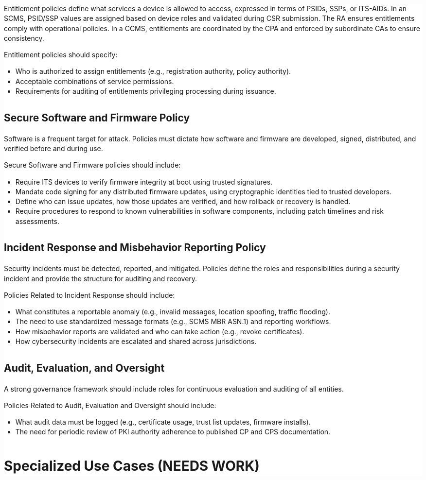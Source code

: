 Entitlement policies define what services a device is allowed to access, expressed in terms of PSIDs, SSPs, or ITS-AIDs. In an SCMS, PSID/SSP values are assigned based on device roles and validated during CSR submission. The RA ensures entitlements comply with operational policies. In a CCMS, entitlements are coordinated by the CPA and enforced by subordinate CAs to ensure consistency. 

Entitlement policies should specify: 

- Who is authorized to assign entitlements (e.g., registration authority, policy authority).
- Acceptable combinations of service permissions.
- Requirements for auditing of entitlements privileging processing during issuance. 

## Secure Software and Firmware Policy

Software is a frequent target for attack. Policies must dictate how software and firmware are developed, signed, distributed, and verified before and during use.

Secure Software and Firmware policies should include: 

- Require ITS devices to verify firmware integrity at boot using trusted signatures.
- Mandate code signing for any distributed firmware updates, using cryptographic identities tied to trusted developers.
- Define who can issue updates, how those updates are verified, and how rollback or recovery is handled.
- Require procedures to respond to known vulnerabilities in software components, including patch timelines and risk assessments.



## Incident Response and Misbehavior Reporting Policy

Security incidents must be detected, reported, and mitigated. Policies define the roles and responsibilities during a security incident and provide the structure for auditing and recovery.

Policies Related to Incident Response should include: 

- What constitutes a reportable anomaly (e.g., invalid messages, location spoofing, traffic flooding).
- The need to use standardized message formats (e.g., SCMS MBR ASN.1) and reporting workflows.
- How misbehavior reports are validated and who can take action (e.g., revoke certificates).
- How cybersecurity incidents are escalated and shared across jurisdictions. 

## Audit, Evaluation, and Oversight

A strong governance framework should include roles for continuous evaluation and auditing of all entities. 

Policies Related to Audit, Evaluation and Oversight should include:  

- What audit data must be logged (e.g., certificate usage, trust list updates, firmware installs).
- The need for periodic review of PKI authority adherence to published CP and CPS documentation.



# Specialized Use Cases **(NEEDS WORK)**
